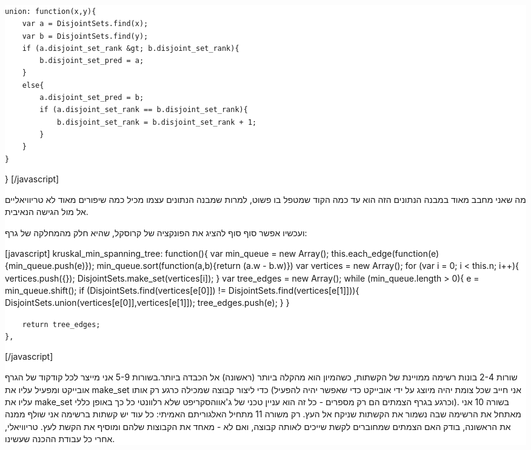 	union: function(x,y){
		var a = DisjointSets.find(x);
		var b = DisjointSets.find(y);
		if (a.disjoint_set_rank &gt; b.disjoint_set_rank){
			b.disjoint_set_pred = a;
		}
		else{
			a.disjoint_set_pred = b;
			if (a.disjoint_set_rank	== b.disjoint_set_rank){
				b.disjoint_set_rank = b.disjoint_set_rank + 1;
			}
		}
	}
}
[/javascript]

מה שאני מחבב מאוד במבנה הנתונים הזה הוא עד כמה הקוד שמטפל בו פשוט, למרות שמבנה הנתונים עצמו מכיל כמה שיפורים מאוד לא טריוויאליים אל מול הגישה הנאיבית.

ועכשיו אפשר סוף סוף להציג את הפונקציה של קרוסקל, שהיא חלק מהמחלקה של גרף:

[javascript]
kruskal_min_spanning_tree: function(){
		var min_queue = new Array();
		this.each_edge(function(e){min_queue.push(e)});
		min_queue.sort(function(a,b){return (a.w - b.w)})
		var vertices = new Array();
		for (var i = 0; i &lt; this.n; i++){
			vertices.push({});
			DisjointSets.make_set(vertices[i]);
		}
		var tree_edges = new Array();
		while (min_queue.length &gt; 0){
			e = min_queue.shift();
			if (DisjointSets.find(vertices[e[0]]) != DisjointSets.find(vertices[e[1]])){
				DisjointSets.union(vertices[e[0]],vertices[e[1]]);
				tree_edges.push(e);
			}
		}

		return tree_edges;
	},
[/javascript]

שורות 2-4 בונות רשימה ממויינת של הקשתות, כשהמיון הוא מהקלה ביותר (ראשונה) אל הכבדה ביותר.בשורות 5-9 אני מייצר לכל קודקוד של הגרף אובייקט ומפעיל עליו את make_set כדי ליצור קבוצה שמכילה כרגע רק אותו (אני חייב שכל צומת יהיה מיוצג על ידי אובייקט כדי שאפשר יהיה להפעיל עליו את make_set וכרגע בגרף הצמתים הם רק מספרים - כל זה הוא עניין טכני של ג'אווהסקריפט שלא רלוונטי כל כך באופן כללי). בשורה 10 אני מאתחל את הרשימה שבה נשמור את הקשתות שניקח אל העץ. רק משורה 11 מתחיל האלגוריתם האמיתי: כל עוד יש קשתות ברשימה אני שולף ממנה את הראשונה, בודק האם הצמתים שמחוברים לקשת שייכים לאותה קבוצה, ואם לא - מאחד את הקבוצות שלהם ומוסיף את הקשת לעץ. טריוויאלי, אחרי כל עבודת ההכנה שעשינו.
